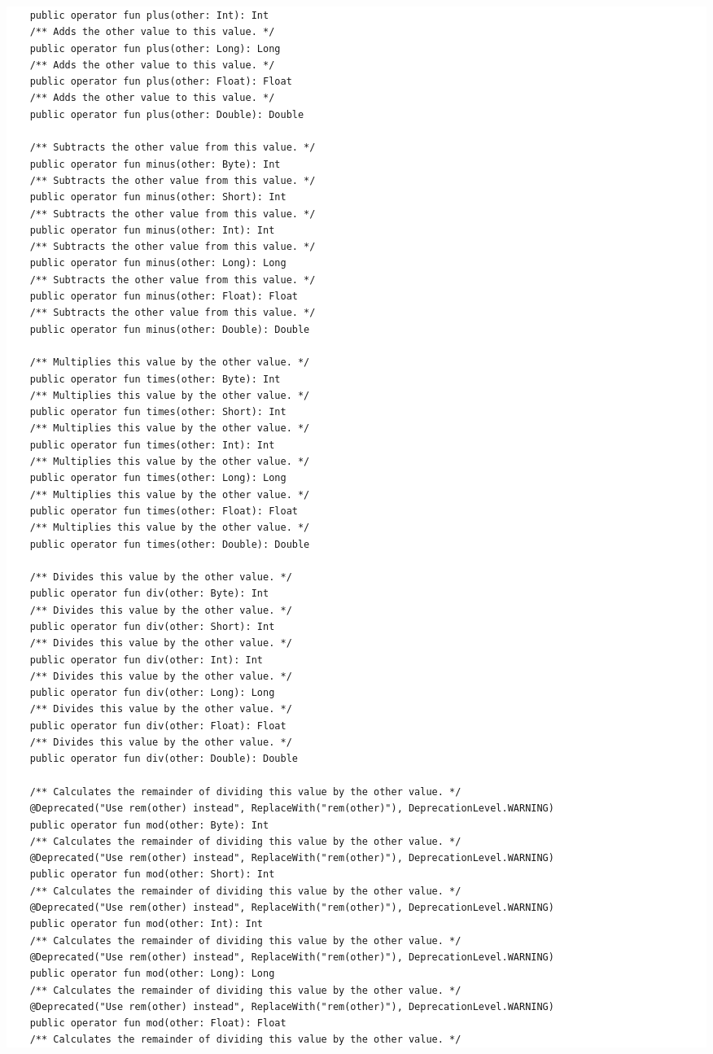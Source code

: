 ```
    public operator fun plus(other: Int): Int
    /** Adds the other value to this value. */
    public operator fun plus(other: Long): Long
    /** Adds the other value to this value. */
    public operator fun plus(other: Float): Float
    /** Adds the other value to this value. */
    public operator fun plus(other: Double): Double

    /** Subtracts the other value from this value. */
    public operator fun minus(other: Byte): Int
    /** Subtracts the other value from this value. */
    public operator fun minus(other: Short): Int
    /** Subtracts the other value from this value. */
    public operator fun minus(other: Int): Int
    /** Subtracts the other value from this value. */
    public operator fun minus(other: Long): Long
    /** Subtracts the other value from this value. */
    public operator fun minus(other: Float): Float
    /** Subtracts the other value from this value. */
    public operator fun minus(other: Double): Double

    /** Multiplies this value by the other value. */
    public operator fun times(other: Byte): Int
    /** Multiplies this value by the other value. */
    public operator fun times(other: Short): Int
    /** Multiplies this value by the other value. */
    public operator fun times(other: Int): Int
    /** Multiplies this value by the other value. */
    public operator fun times(other: Long): Long
    /** Multiplies this value by the other value. */
    public operator fun times(other: Float): Float
    /** Multiplies this value by the other value. */
    public operator fun times(other: Double): Double

    /** Divides this value by the other value. */
    public operator fun div(other: Byte): Int
    /** Divides this value by the other value. */
    public operator fun div(other: Short): Int
    /** Divides this value by the other value. */
    public operator fun div(other: Int): Int
    /** Divides this value by the other value. */
    public operator fun div(other: Long): Long
    /** Divides this value by the other value. */
    public operator fun div(other: Float): Float
    /** Divides this value by the other value. */
    public operator fun div(other: Double): Double

    /** Calculates the remainder of dividing this value by the other value. */
    @Deprecated("Use rem(other) instead", ReplaceWith("rem(other)"), DeprecationLevel.WARNING)
    public operator fun mod(other: Byte): Int
    /** Calculates the remainder of dividing this value by the other value. */
    @Deprecated("Use rem(other) instead", ReplaceWith("rem(other)"), DeprecationLevel.WARNING)
    public operator fun mod(other: Short): Int
    /** Calculates the remainder of dividing this value by the other value. */
    @Deprecated("Use rem(other) instead", ReplaceWith("rem(other)"), DeprecationLevel.WARNING)
    public operator fun mod(other: Int): Int
    /** Calculates the remainder of dividing this value by the other value. */
    @Deprecated("Use rem(other) instead", ReplaceWith("rem(other)"), DeprecationLevel.WARNING)
    public operator fun mod(other: Long): Long
    /** Calculates the remainder of dividing this value by the other value. */
    @Deprecated("Use rem(other) instead", ReplaceWith("rem(other)"), DeprecationLevel.WARNING)
    public operator fun mod(other: Float): Float
    /** Calculates the remainder of dividing this value by the other value. */
```